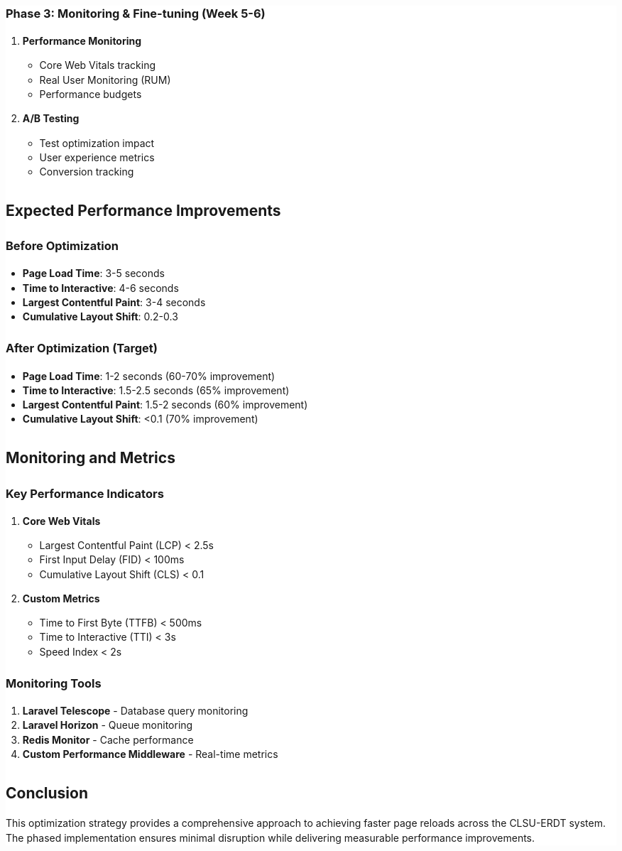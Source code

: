 ### Phase 3: Monitoring & Fine-tuning (Week 5-6)
1. **Performance Monitoring**
   - Core Web Vitals tracking
   - Real User Monitoring (RUM)
   - Performance budgets

2. **A/B Testing**
   - Test optimization impact
   - User experience metrics
   - Conversion tracking

## Expected Performance Improvements

### Before Optimization
- **Page Load Time**: 3-5 seconds
- **Time to Interactive**: 4-6 seconds
- **Largest Contentful Paint**: 3-4 seconds
- **Cumulative Layout Shift**: 0.2-0.3

### After Optimization (Target)
- **Page Load Time**: 1-2 seconds (60-70% improvement)
- **Time to Interactive**: 1.5-2.5 seconds (65% improvement)
- **Largest Contentful Paint**: 1.5-2 seconds (60% improvement)
- **Cumulative Layout Shift**: <0.1 (70% improvement)

## Monitoring and Metrics

### Key Performance Indicators
1. **Core Web Vitals**
   - Largest Contentful Paint (LCP) < 2.5s
   - First Input Delay (FID) < 100ms
   - Cumulative Layout Shift (CLS) < 0.1

2. **Custom Metrics**
   - Time to First Byte (TTFB) < 500ms
   - Time to Interactive (TTI) < 3s
   - Speed Index < 2s

### Monitoring Tools
1. **Laravel Telescope** - Database query monitoring
2. **Laravel Horizon** - Queue monitoring
3. **Redis Monitor** - Cache performance
4. **Custom Performance Middleware** - Real-time metrics

## Conclusion

This optimization strategy provides a comprehensive approach to achieving faster page reloads across the CLSU-ERDT system. The phased implementation ensures minimal disruption while delivering measurable performance improvements.
